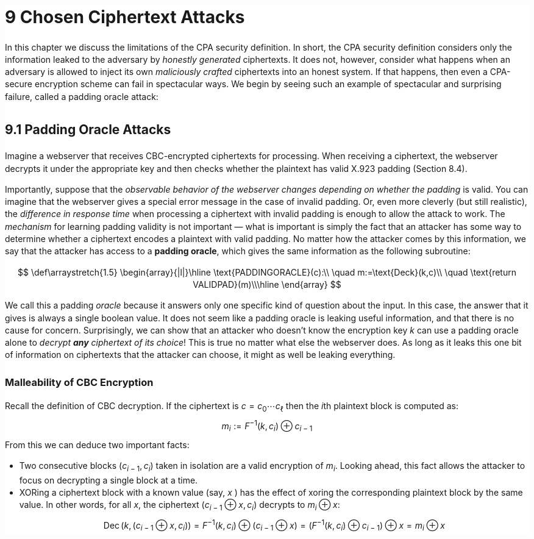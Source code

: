 ﻿


# 9 Chosen Ciphertext Attacks

In this chapter we discuss the limitations of the CPA security definition. In short, the CPA security definition considers only the information leaked to the adversary by *honestly generated* ciphertexts. It does not, however, consider what happens when an adversary is allowed to inject its own *maliciously* *crafted* ciphertexts into an honest system. If that happens, then even a CPA-secure encryption scheme can fail in spectacular ways. We begin by seeing such an example of spectacular and surprising failure, called a padding oracle attack:

## 9.1 Padding Oracle Attacks
Imagine a webserver that receives CBC-encrypted ciphertexts for processing. When receiving a ciphertext, the webserver decrypts it under the appropriate key and then checks whether the plaintext has valid X.923 padding (Section 8.4).

Importantly, suppose that the *observable behavior of the webserver changes depending on whether the padding* is valid. You can imagine that the webserver gives a special error message in the case of invalid padding. Or, even more cleverly (but still realistic), the *difference in response time* when processing a ciphertext with invalid padding is enough to allow the attack to work. The *mechanism* for learning padding validity is not important — what is important is simply the fact that an attacker has some way to determine whether a ciphertext encodes a plaintext with valid padding. No matter how the attacker comes by this information, we say that the attacker has access to a **padding oracle**, which gives the same information as the following subroutine:

$$
\def\arraystretch{1.5}
\begin{array}{|l|}\hline
\text{PADDINGORACLE}(c):\\
\quad m:=\text{Deck}(k,c)\\
\quad \text{return VALIDPAD}(m)\\\hline
\end{array}
$$

We call this a padding *oracle* because it answers only one specific kind of question about the input. In this case, the answer that it gives is always a single boolean value. It does not seem like a padding oracle is leaking useful information, and that there is no cause for concern. Surprisingly, we can show that an attacker who doesn’t know the encryption key $k$ can use a padding oracle alone to *decrypt **any** ciphertext of its choice*! This is true no matter what else the webserver does. As long as it leaks this one bit of information on ciphertexts that the attacker can choose, it might as well be leaking everything.

### Malleability of CBC Encryption

Recall the definition of CBC decryption. If the ciphertext is $c=c_{0} \cdots c_{\ell}$ then the $i$th plaintext block is computed as:
$$
m_{i}:=F^{-1}\left(k, c_{i}\right) \oplus c_{i-1}
$$
From this we can deduce two important facts:
- Two consecutive blocks $\left(c_{i-1}, c_{i}\right)$ taken in isolation are a valid encryption of $m_{i}$. Looking ahead, this fact allows the attacker to focus on decrypting a single block at a time.
- XORing a ciphertext block with a known value (say, $x$ ) has the effect of xoring the corresponding plaintext block by the same value. In other words, for all $x,$ the ciphertext $\left(c_{i-1} \oplus x, c_{i}\right)$ decrypts to $m_{i} \oplus x:$
$$
\operatorname{Dec}\left(k,\left(c_{i-1} \oplus x, c_{i}\right)\right)=F^{-1}\left(k, c_{i}\right) \oplus\left(c_{i-1} \oplus x\right)=\left(F^{-1}\left(k, c_{i}\right) \oplus c_{i-1}\right) \oplus x=m_{i} \oplus x
$$
